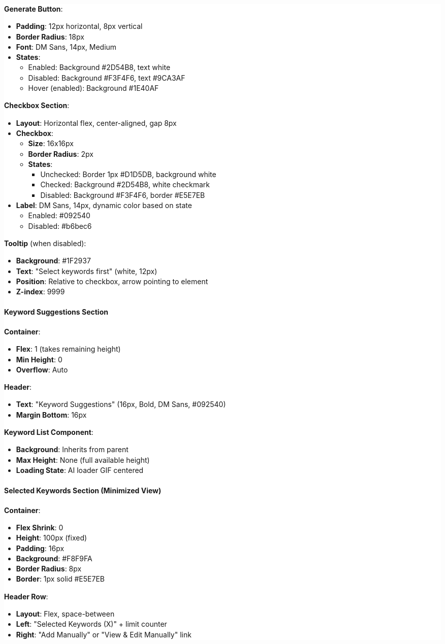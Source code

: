 **Generate Button**:
- **Padding**: 12px horizontal, 8px vertical
- **Border Radius**: 18px
- **Font**: DM Sans, 14px, Medium
- **States**:
  - Enabled: Background #2D54B8, text white
  - Disabled: Background #F3F4F6, text #9CA3AF
  - Hover (enabled): Background #1E40AF

**Checkbox Section**:
- **Layout**: Horizontal flex, center-aligned, gap 8px
- **Checkbox**:
  - **Size**: 16x16px
  - **Border Radius**: 2px
  - **States**:
    - Unchecked: Border 1px #D1D5DB, background white
    - Checked: Background #2D54B8, white checkmark
    - Disabled: Background #F3F4F6, border #E5E7EB
- **Label**: DM Sans, 14px, dynamic color based on state
  - Enabled: #092540
  - Disabled: #b6bec6

**Tooltip** (when disabled):
- **Background**: #1F2937
- **Text**: "Select keywords first" (white, 12px)
- **Position**: Relative to checkbox, arrow pointing to element
- **Z-index**: 9999

#### Keyword Suggestions Section
**Container**:
- **Flex**: 1 (takes remaining height)
- **Min Height**: 0
- **Overflow**: Auto

**Header**:
- **Text**: "Keyword Suggestions" (16px, Bold, DM Sans, #092540)
- **Margin Bottom**: 16px

**Keyword List Component**:
- **Background**: Inherits from parent
- **Max Height**: None (full available height)
- **Loading State**: AI loader GIF centered

#### Selected Keywords Section (Minimized View)
**Container**:
- **Flex Shrink**: 0
- **Height**: 100px (fixed)
- **Padding**: 16px
- **Background**: #F8F9FA
- **Border Radius**: 8px
- **Border**: 1px solid #E5E7EB

**Header Row**:
- **Layout**: Flex, space-between
- **Left**: "Selected Keywords (X)" + limit counter
- **Right**: "Add Manually" or "View & Edit Manually" link
